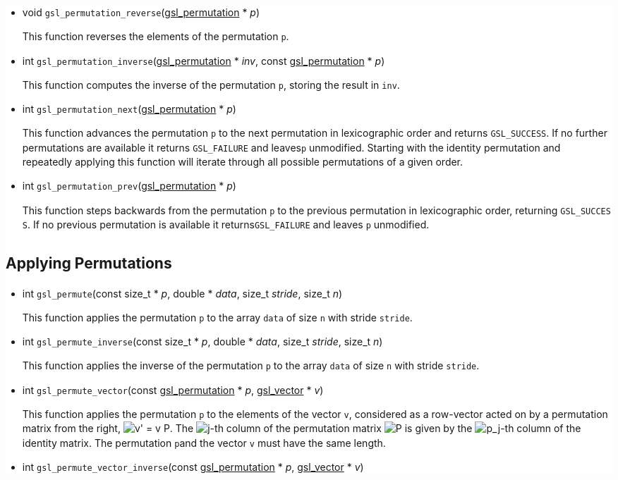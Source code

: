 

- void `gsl_permutation_reverse`([gsl_permutation](https://www.gnu.org/software/gsl/doc/html/permutation.html#c.gsl_permutation) * *p*)

  This function reverses the elements of the permutation `p`.



- int `gsl_permutation_inverse`([gsl_permutation](https://www.gnu.org/software/gsl/doc/html/permutation.html#c.gsl_permutation) * *inv*, const [gsl_permutation](https://www.gnu.org/software/gsl/doc/html/permutation.html#c.gsl_permutation) * *p*)

  This function computes the inverse of the permutation `p`, storing the result in `inv`.



- int `gsl_permutation_next`([gsl_permutation](https://www.gnu.org/software/gsl/doc/html/permutation.html#c.gsl_permutation) * *p*)

  This function advances the permutation `p` to the next permutation in lexicographic order and returns `GSL_SUCCESS`. If no further permutations are available it returns `GSL_FAILURE` and leaves`p` unmodified. Starting with the identity permutation and repeatedly applying this function will iterate through all possible permutations of a given order.

- int `gsl_permutation_prev`([gsl_permutation](https://www.gnu.org/software/gsl/doc/html/permutation.html#c.gsl_permutation) * *p*)

  This function steps backwards from the permutation `p` to the previous permutation in lexicographic order, returning `GSL_SUCCESS`. If no previous permutation is available it returns`GSL_FAILURE` and leaves `p` unmodified.

## Applying Permutations

- int `gsl_permute`(const size_t * *p*, double * *data*, size_t *stride*, size_t *n*)

  This function applies the permutation `p` to the array `data` of size `n` with stride `stride`.

- int `gsl_permute_inverse`(const size_t * *p*, double * *data*, size_t *stride*, size_t *n*)

  This function applies the inverse of the permutation `p` to the array `data` of size `n` with stride `stride`.

- int `gsl_permute_vector`(const [gsl_permutation](https://www.gnu.org/software/gsl/doc/html/permutation.html#c.gsl_permutation) * *p*, [gsl_vector](https://www.gnu.org/software/gsl/doc/html/vectors.html#c.gsl_vector) * *v*)

  This function applies the permutation `p` to the elements of the vector `v`, considered as a row-vector acted on by a permutation matrix from the right, ![v' = v P](https://www.gnu.org/software/gsl/doc/html/_images/math/7e55bca38cd932ddb5a672050104d4ff2f7a4917.png). The ![j](https://www.gnu.org/software/gsl/doc/html/_images/math/7bc2ad053edeecad39b867d60495ac2caa4555dc.png)-th column of the permutation matrix ![P](https://www.gnu.org/software/gsl/doc/html/_images/math/d1a0a8c0064fe114c19c8fd71ffec7a98480f707.png) is given by the ![p_j](https://www.gnu.org/software/gsl/doc/html/_images/math/81d175bb9fa9d51aa8125101ed2c69af5f0c6bae.png)-th column of the identity matrix. The permutation `p`and the vector `v` must have the same length.

- int `gsl_permute_vector_inverse`(const [gsl_permutation](https://www.gnu.org/software/gsl/doc/html/permutation.html#c.gsl_permutation) * *p*, [gsl_vector](https://www.gnu.org/software/gsl/doc/html/vectors.html#c.gsl_vector) * *v*)
